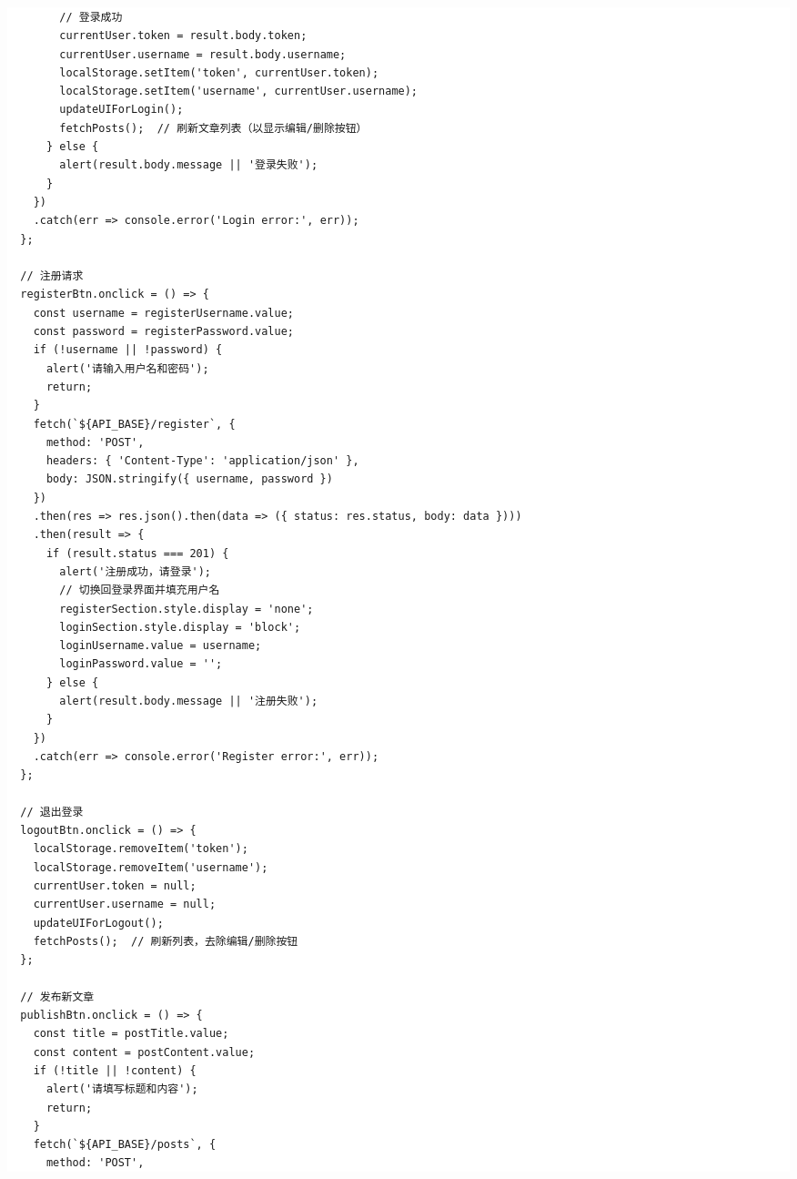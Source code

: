 ```html
        // 登录成功
        currentUser.token = result.body.token;
        currentUser.username = result.body.username;
        localStorage.setItem('token', currentUser.token);
        localStorage.setItem('username', currentUser.username);
        updateUIForLogin();
        fetchPosts();  // 刷新文章列表（以显示编辑/删除按钮）
      } else {
        alert(result.body.message || '登录失败');
      }
    })
    .catch(err => console.error('Login error:', err));
  };
  
  // 注册请求
  registerBtn.onclick = () => {
    const username = registerUsername.value;
    const password = registerPassword.value;
    if (!username || !password) {
      alert('请输入用户名和密码');
      return;
    }
    fetch(`${API_BASE}/register`, {
      method: 'POST',
      headers: { 'Content-Type': 'application/json' },
      body: JSON.stringify({ username, password })
    })
    .then(res => res.json().then(data => ({ status: res.status, body: data })))
    .then(result => {
      if (result.status === 201) {
        alert('注册成功，请登录');
        // 切换回登录界面并填充用户名
        registerSection.style.display = 'none';
        loginSection.style.display = 'block';
        loginUsername.value = username;
        loginPassword.value = '';
      } else {
        alert(result.body.message || '注册失败');
      }
    })
    .catch(err => console.error('Register error:', err));
  };
  
  // 退出登录
  logoutBtn.onclick = () => {
    localStorage.removeItem('token');
    localStorage.removeItem('username');
    currentUser.token = null;
    currentUser.username = null;
    updateUIForLogout();
    fetchPosts();  // 刷新列表，去除编辑/删除按钮
  };
  
  // 发布新文章
  publishBtn.onclick = () => {
    const title = postTitle.value;
    const content = postContent.value;
    if (!title || !content) {
      alert('请填写标题和内容');
      return;
    }
    fetch(`${API_BASE}/posts`, {
      method: 'POST',
```